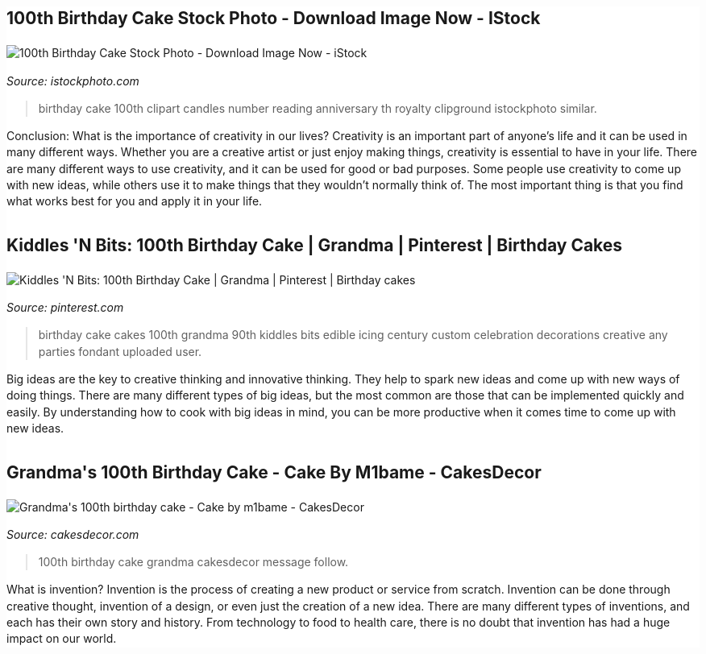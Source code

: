 ## 100th Birthday Cake Stock Photo - Download Image Now - IStock

<img loading=lazy src="https://media.istockphoto.com/photos/100th-birthday-cake-picture-id538277793" onerror="this.onerror=null;this.src='https://tse3.mm.bing.net/th?id=OIP.9yJAn_j-27WpcPMLr5B9agHaE7&amp;pid=15.1';" alt="100th Birthday Cake Stock Photo - Download Image Now - iStock">

_Source: istockphoto.com_

>birthday cake 100th clipart candles number reading anniversary th royalty clipground istockphoto similar. 

	

Conclusion: What is the importance of creativity in our lives?
Creativity is an important part of anyone’s life and it can be used in many different ways. Whether you are a creative artist or just enjoy making things, creativity is essential to have in your life. There are many different ways to use creativity, and it can be used for good or bad purposes. Some people use creativity to come up with new ideas, while others use it to make things that they wouldn’t normally think of. The most important thing is that you find what works best for you and apply it in your life.

    
## Kiddles &#039;N Bits: 100th Birthday Cake | Grandma | Pinterest | Birthday Cakes

<img loading=lazy src="https://s-media-cache-ak0.pinimg.com/736x/07/af/33/07af337fe0d695bfa62c4f8675f14140--grandma-birthday-th-birthday.jpg" onerror="this.onerror=null;this.src='https://tse1.mm.bing.net/th?id=OIP.01eRYGe2eXMEuqg_NHrQPQHaJ3&amp;pid=15.1';" alt="Kiddles &#039;N Bits: 100th Birthday Cake | Grandma | Pinterest | Birthday cakes">

_Source: pinterest.com_

>birthday cake cakes 100th grandma 90th kiddles bits edible icing century custom celebration decorations creative any parties fondant uploaded user. 

	

Big ideas are the key to creative thinking and innovative thinking. They help to spark new ideas and come up with new ways of doing things. There are many different types of big ideas, but the most common are those that can be implemented quickly and easily. By understanding how to cook with big ideas in mind, you can be more productive when it comes time to come up with new ideas.

    
## Grandma&#039;s 100th Birthday Cake - Cake By M1bame - CakesDecor

<img loading=lazy src="https://pic.cakesdecor.com/m/k9vwzxh2dxvczpzp9muq.jpg" onerror="this.onerror=null;this.src='https://tse3.mm.bing.net/th?id=OIP.IeuOe0v19d1tT0NxyS9-oQHaNK&amp;pid=15.1';" alt="Grandma&#039;s 100th birthday cake - Cake by m1bame - CakesDecor">

_Source: cakesdecor.com_

>100th birthday cake grandma cakesdecor message follow. 

	

What is invention?
Invention is the process of creating a new product or service from scratch. Invention can be done through creative thought, invention of a design, or even just the creation of a new idea. There are many different types of inventions, and each has their own story and history. From technology to food to health care, there is no doubt that invention has had a huge impact on our world.
